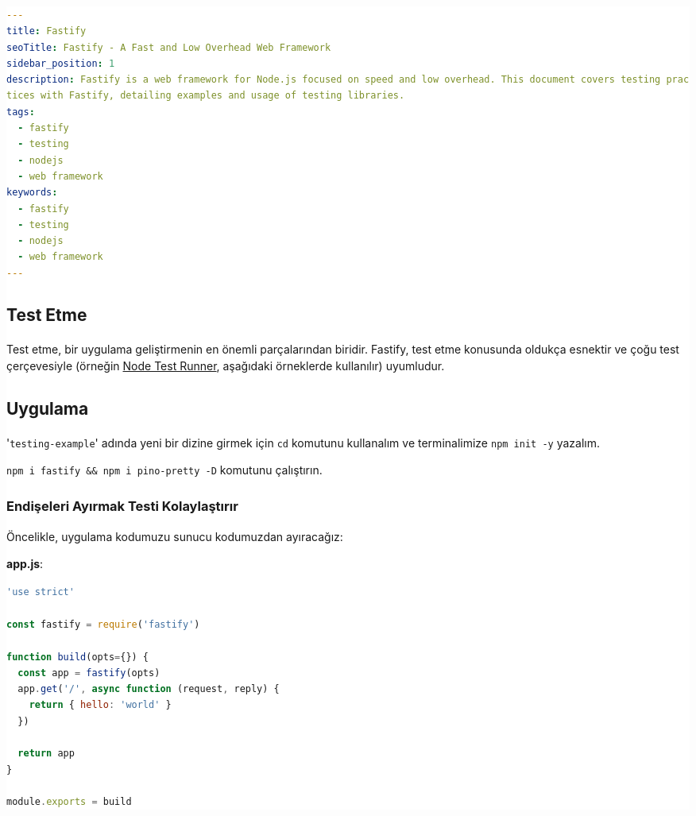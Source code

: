 ```yaml
---
title: Fastify
seoTitle: Fastify - A Fast and Low Overhead Web Framework
sidebar_position: 1
description: Fastify is a web framework for Node.js focused on speed and low overhead. This document covers testing practices with Fastify, detailing examples and usage of testing libraries.
tags: 
  - fastify
  - testing
  - nodejs
  - web framework
keywords: 
  - fastify
  - testing
  - nodejs
  - web framework
---
```

## Test Etme


Test etme, bir uygulama geliştirmenin en önemli parçalarından biridir. Fastify, test etme konusunda oldukça esnektir ve çoğu test çerçevesiyle (örneğin [Node Test Runner](https://nodejs.org/api/test.html), aşağıdaki örneklerde kullanılır) uyumludur.

## Uygulama

'`testing-example`' adında yeni bir dizine girmek için `cd` komutunu kullanalım ve terminalimize `npm init -y` yazalım.

`npm i fastify && npm i pino-pretty -D` komutunu çalıştırın.

### Endişeleri Ayırmak Testi Kolaylaştırır

Öncelikle, uygulama kodumuzu sunucu kodumuzdan ayıracağız:

**app.js**:

```js
'use strict'

const fastify = require('fastify')

function build(opts={}) {
  const app = fastify(opts)
  app.get('/', async function (request, reply) {
    return { hello: 'world' }
  })

  return app
}

module.exports = build
```
